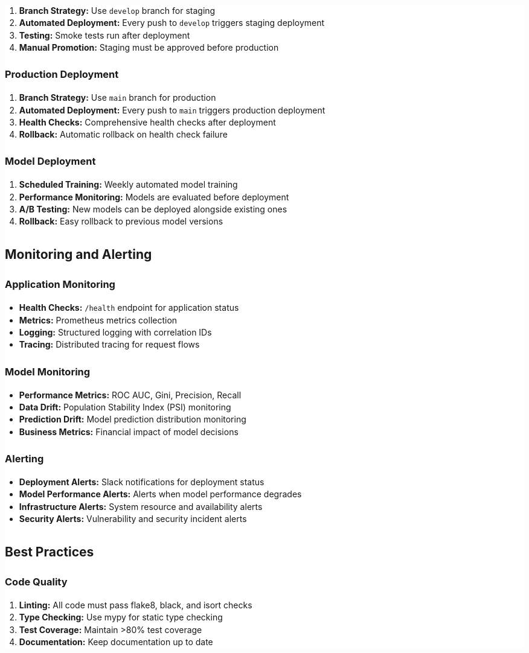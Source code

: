 1. **Branch Strategy:** Use `develop` branch for staging
2. **Automated Deployment:** Every push to `develop` triggers staging deployment
3. **Testing:** Smoke tests run after deployment
4. **Manual Promotion:** Staging must be approved before production

### Production Deployment

1. **Branch Strategy:** Use `main` branch for production
2. **Automated Deployment:** Every push to `main` triggers production deployment
3. **Health Checks:** Comprehensive health checks after deployment
4. **Rollback:** Automatic rollback on health check failure

### Model Deployment

1. **Scheduled Training:** Weekly automated model training
2. **Performance Monitoring:** Models are evaluated before deployment
3. **A/B Testing:** New models can be deployed alongside existing ones
4. **Rollback:** Easy rollback to previous model versions

## Monitoring and Alerting

### Application Monitoring

- **Health Checks:** `/health` endpoint for application status
- **Metrics:** Prometheus metrics collection
- **Logging:** Structured logging with correlation IDs
- **Tracing:** Distributed tracing for request flows

### Model Monitoring

- **Performance Metrics:** ROC AUC, Gini, Precision, Recall
- **Data Drift:** Population Stability Index (PSI) monitoring
- **Prediction Drift:** Model prediction distribution monitoring
- **Business Metrics:** Financial impact of model decisions

### Alerting

- **Deployment Alerts:** Slack notifications for deployment status
- **Model Performance Alerts:** Alerts when model performance degrades
- **Infrastructure Alerts:** System resource and availability alerts
- **Security Alerts:** Vulnerability and security incident alerts

## Best Practices

### Code Quality

1. **Linting:** All code must pass flake8, black, and isort checks
2. **Type Checking:** Use mypy for static type checking
3. **Test Coverage:** Maintain >80% test coverage
4. **Documentation:** Keep documentation up to date
